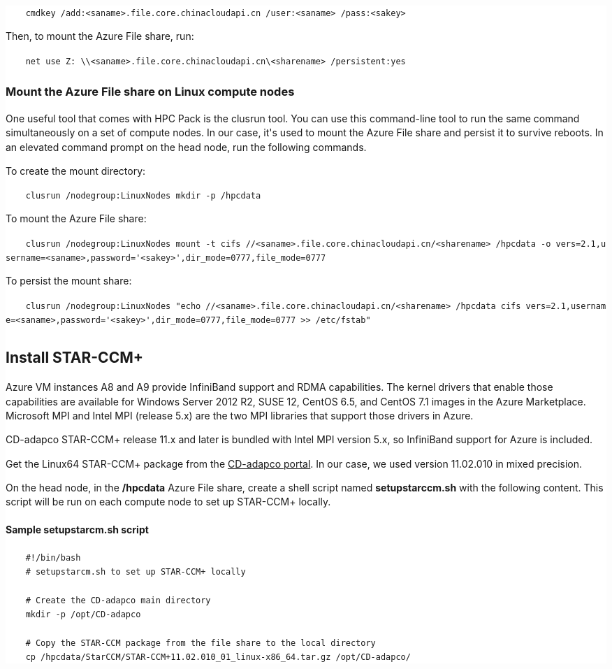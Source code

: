         cmdkey /add:<saname>.file.core.chinacloudapi.cn /user:<saname> /pass:<sakey>

Then, to mount the Azure File share, run:

        net use Z: \\<saname>.file.core.chinacloudapi.cn\<sharename> /persistent:yes

### Mount the Azure File share on Linux compute nodes
One useful tool that comes with HPC Pack is the clusrun tool. You can use this command-line tool to run the same command simultaneously on a set of compute nodes. In our case, it's used to mount the Azure File share and persist it to survive reboots.
In an elevated command prompt on the head node, run the following commands.

To create the mount directory:

        clusrun /nodegroup:LinuxNodes mkdir -p /hpcdata

To mount the Azure File share:

        clusrun /nodegroup:LinuxNodes mount -t cifs //<saname>.file.core.chinacloudapi.cn/<sharename> /hpcdata -o vers=2.1,username=<saname>,password='<sakey>',dir_mode=0777,file_mode=0777

To persist the mount share:

        clusrun /nodegroup:LinuxNodes "echo //<saname>.file.core.chinacloudapi.cn/<sharename> /hpcdata cifs vers=2.1,username=<saname>,password='<sakey>',dir_mode=0777,file_mode=0777 >> /etc/fstab"

## Install STAR-CCM+
Azure VM instances A8 and A9 provide InfiniBand support and RDMA capabilities. The kernel drivers that enable those capabilities are available for Windows Server 2012 R2, SUSE 12, CentOS 6.5, and CentOS 7.1 images in the Azure Marketplace. Microsoft MPI and Intel MPI (release 5.x) are the two MPI libraries that support those drivers in Azure.

CD-adapco STAR-CCM+ release 11.x and later is bundled with Intel MPI version 5.x, so InfiniBand support for Azure is included.

Get the Linux64 STAR-CCM+ package from the [CD-adapco portal](https://steve.cd-adapco.com). In our case, we used version 11.02.010 in mixed precision.

On the head node, in the **/hpcdata** Azure File share, create a shell script named **setupstarccm.sh** with the following content. This script will be run on each compute node to set up STAR-CCM+ locally.

#### Sample setupstarcm.sh script

        #!/bin/bash
        # setupstarcm.sh to set up STAR-CCM+ locally

        # Create the CD-adapco main directory
        mkdir -p /opt/CD-adapco

        # Copy the STAR-CCM package from the file share to the local directory
        cp /hpcdata/StarCCM/STAR-CCM+11.02.010_01_linux-x86_64.tar.gz /opt/CD-adapco/
